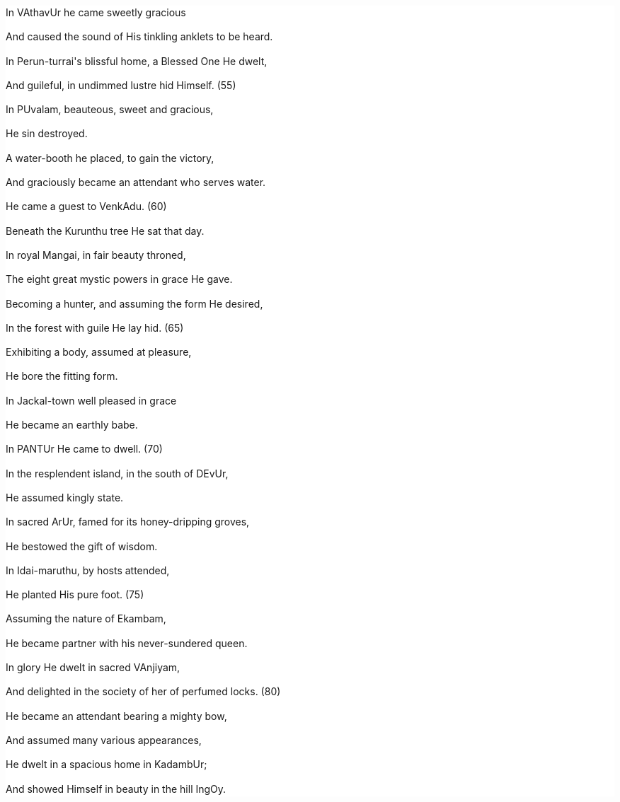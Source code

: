 In VAthavUr he came sweetly gracious  

And caused the sound of His tinkling anklets to be heard.  

In Perun-turrai's blissful home, a Blessed One He dwelt,  

And guileful, in undimmed lustre hid Himself. (55)  

In PUvalam, beauteous, sweet and gracious,  

He sin destroyed.  

A water-booth he placed, to gain the victory,  

And graciously became an attendant who serves water.  

He came a guest to VenkAdu. (60)  

Beneath the Kurunthu tree He sat that day.  

In royal Mangai, in fair beauty throned,  

The eight great mystic powers in grace He gave.  

Becoming a hunter, and assuming the form He desired,  

In the forest with guile He lay hid. (65)  

Exhibiting a body, assumed at pleasure,  

He bore the fitting form.  

In Jackal-town well pleased in grace  

He became an earthly babe.  

In PANTUr He came to dwell. (70)  

In the resplendent island, in the south of DEvUr,  

He assumed kingly state.  

In sacred ArUr, famed for its honey-dripping groves,  

He bestowed the gift of wisdom.  

In Idai-maruthu, by hosts attended,  

He planted His pure foot. (75)  

Assuming the nature of Ekambam,  

He became partner with his never-sundered queen.  

In glory He dwelt in sacred VAnjiyam,  

And delighted in the society of her of perfumed locks. (80)  

He became an attendant bearing a mighty bow,  

And assumed many various appearances,  

He dwelt in a spacious home in KadambUr;  

And showed Himself in beauty in the hill IngOy.  
